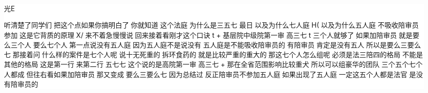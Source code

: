 光E

听清楚了同学们
把这个点如果你搞明白了
你就知道
这个法庭
为什么是三五七
最日
以及为什么七人庭
H(
以及为什么五人庭
不吸收陪审员参加
这是它背质的原理
X/
来不着急慢慢说
回来接着看刚才这个口诀
t
+
基层院中级院第一审
高三七
t
三个人就够了
如果加陪审员
就是要么三个人
要么七个人
第一点说没有五人庭
因为五人庭不是说没有
五人庭是不能吸收陪审员的
有陪审员
肯定是没有五人
所以是要么三要么七
那接着问
什么样的案件是七个人呢
说十无死重的
拆环食药的
就是比较严重的重大的
那这七个人怎么组呢
必须是法三陪四的格局
不能是其他的格局
这是第一行
来第二行
五七七
这个说的是高院第一审
高三七
+
那在全省范围影响比较重犬
所以可以组豪华的团队
三个五个七个人都成
但往右看如果加陪审员
那又变成
要么三要么七
因为总结过
反正陪审员不参加五人庭
如果出现了五人庭
一定这五个人都是法官
是没有陪审员的
